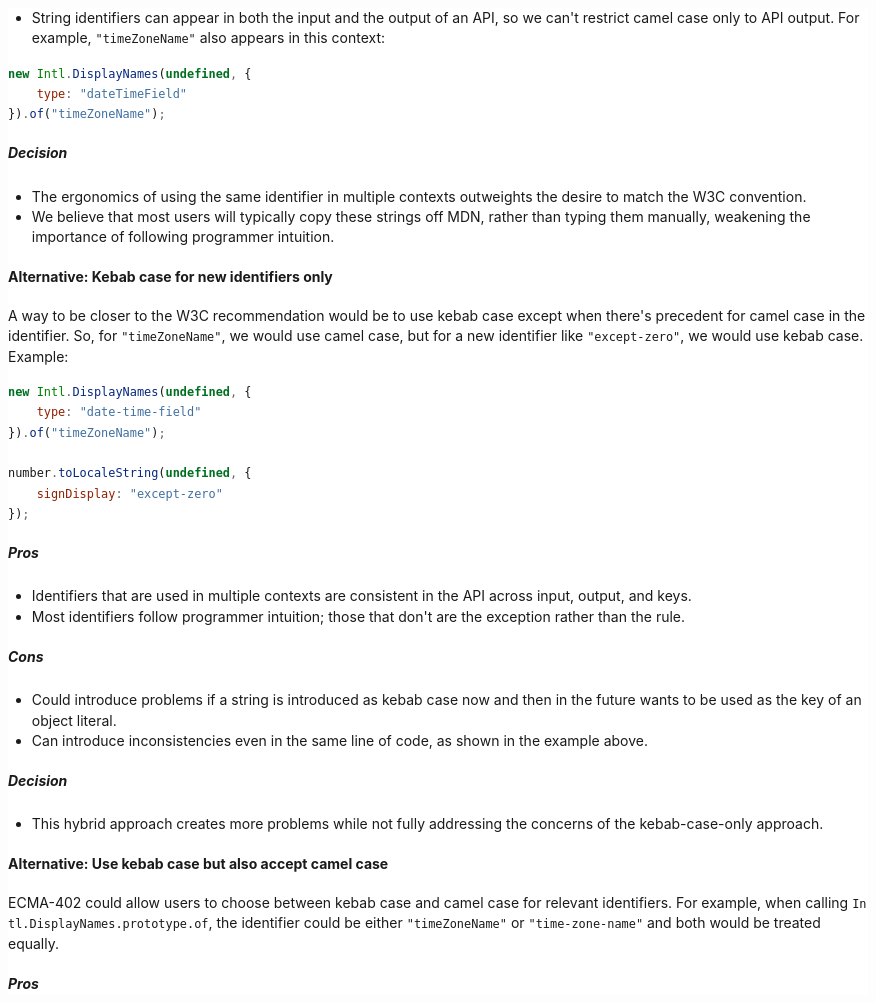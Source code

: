 - String identifiers can appear in both the input and the output of an API, so we can't restrict camel case only to API output.  For example, `"timeZoneName"` also appears in this context:

```javascript
new Intl.DisplayNames(undefined, {
    type: "dateTimeField"
}).of("timeZoneName");
```

##### Decision

- The ergonomics of using the same identifier in multiple contexts outweights the desire to match the W3C convention.
- We believe that most users will typically copy these strings off MDN, rather than typing them manually, weakening the importance of following programmer intuition.

#### Alternative: Kebab case for new identifiers only

A way to be closer to the W3C recommendation would be to use kebab case except when there's precedent for camel case in the identifier.  So, for `"timeZoneName"`, we would use camel case, but for a new identifier like `"except-zero"`, we would use kebab case.  Example:

```javascript
new Intl.DisplayNames(undefined, {
    type: "date-time-field"
}).of("timeZoneName");

number.toLocaleString(undefined, {
    signDisplay: "except-zero"
});
```

##### Pros

- Identifiers that are used in multiple contexts are consistent in the API across input, output, and keys.
- Most identifiers follow programmer intuition; those that don't are the exception rather than the rule.

##### Cons

- Could introduce problems if a string is introduced as kebab case now and then in the future wants to be used as the key of an object literal.
- Can introduce inconsistencies even in the same line of code, as shown in the example above.

##### Decision

- This hybrid approach creates more problems while not fully addressing the concerns of the kebab-case-only approach.

#### Alternative: Use kebab case but also accept camel case

ECMA-402 could allow users to choose between kebab case and camel case for relevant identifiers.  For example, when calling `Intl.DisplayNames.prototype.of`, the identifier could be either `"timeZoneName"` or `"time-zone-name"` and both would be treated equally.

##### Pros
